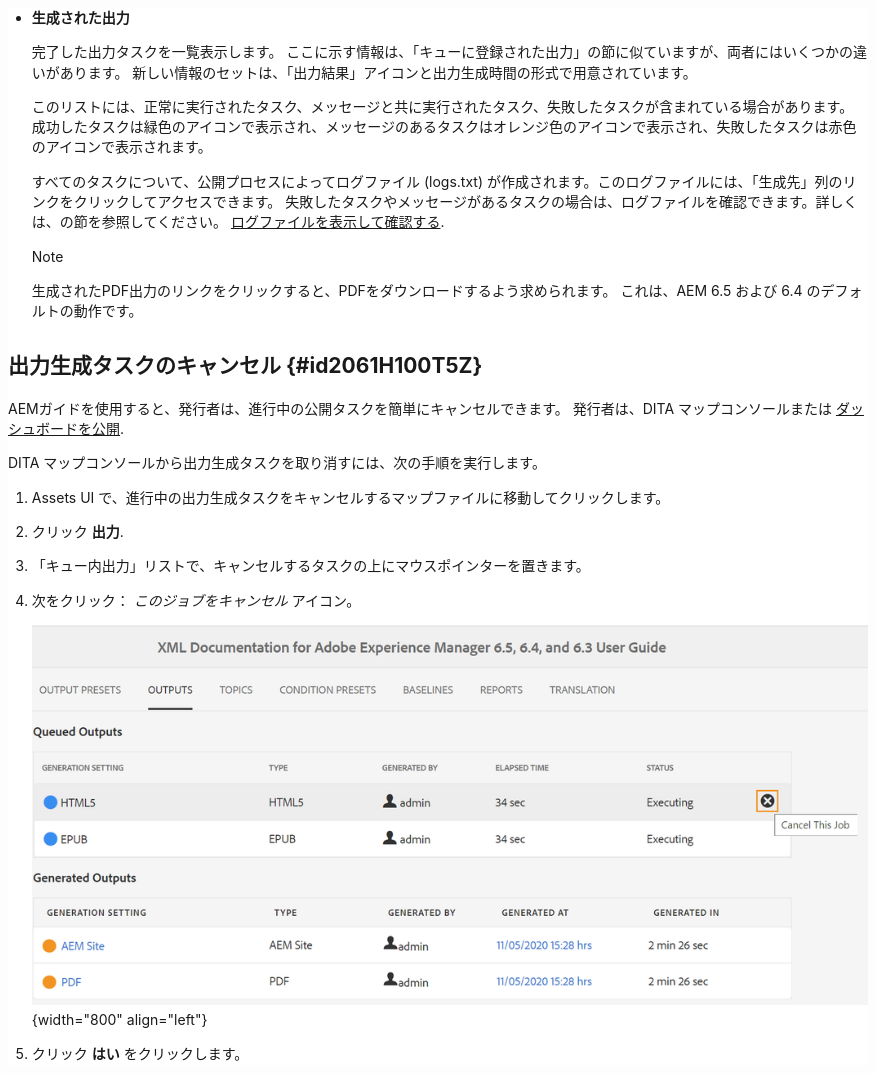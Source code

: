    - **生成された出力**

     完了した出力タスクを一覧表示します。 ここに示す情報は、「キューに登録された出力」の節に似ていますが、両者にはいくつかの違いがあります。 新しい情報のセットは、「出力結果」アイコンと出力生成時間の形式で用意されています。

     このリストには、正常に実行されたタスク、メッセージと共に実行されたタスク、失敗したタスクが含まれている場合があります。 成功したタスクは緑色のアイコンで表示され、メッセージのあるタスクはオレンジ色のアイコンで表示され、失敗したタスクは赤色のアイコンで表示されます。

     すべてのタスクについて、公開プロセスによってログファイル (logs.txt) が作成されます。このログファイルには、「生成先」列のリンクをクリックしてアクセスできます。 失敗したタスクやメッセージがあるタスクの場合は、ログファイルを確認できます。詳しくは、の節を参照してください。 [ログファイルを表示して確認する](generate-output-basic-troubleshooting.md#id1822G0P0CHS).

     >[!NOTE]
     >
     > 生成されたPDF出力のリンクをクリックすると、PDFをダウンロードするよう求められます。 これは、AEM 6.5 および 6.4 のデフォルトの動作です。


## 出力生成タスクのキャンセル {#id2061H100T5Z}

AEMガイドを使用すると、発行者は、進行中の公開タスクを簡単にキャンセルできます。 発行者は、DITA マップコンソールまたは [ダッシュボードを公開](generate-output-publish-dashboard.md#).

DITA マップコンソールから出力生成タスクを取り消すには、次の手順を実行します。

1. Assets UI で、進行中の出力生成タスクをキャンセルするマップファイルに移動してクリックします。

1. クリック **出力**.

1. 「キュー内出力」リストで、キャンセルするタスクの上にマウスポインターを置きます。

1. 次をクリック： *このジョブをキャンセル* アイコン。

   ![](images/cancel-publish-task-map-console.png){width="800" align="left"}

1. クリック **はい** をクリックします。
